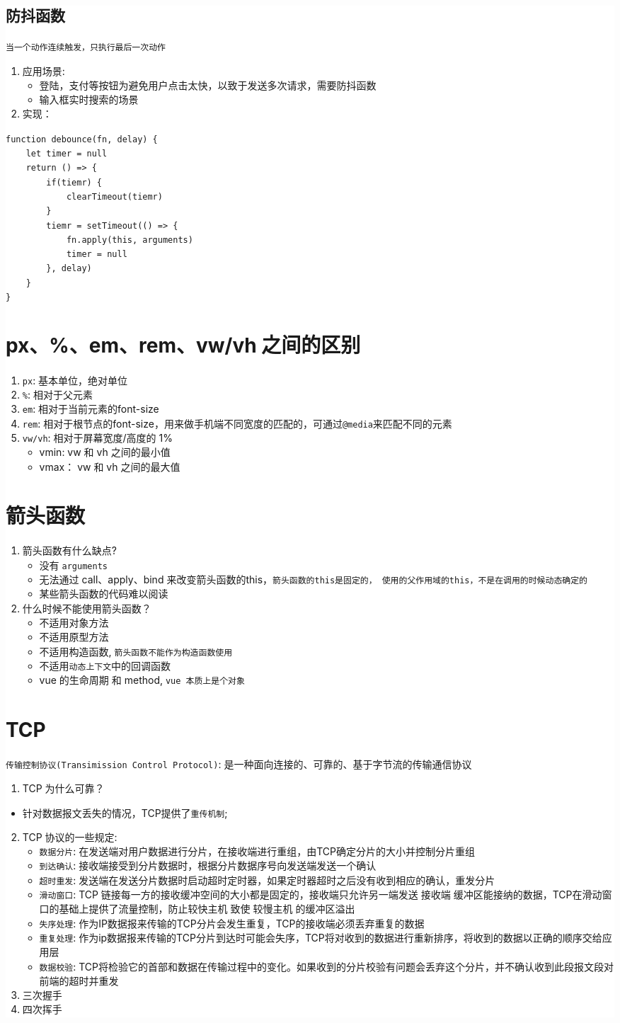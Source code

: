 ## 防抖函数
`当一个动作连续触发，只执行最后一次动作`

1. 应用场景:
    * 登陆，支付等按钮为避免用户点击太快，以致于发送多次请求，需要防抖函数
    * 输入框实时搜索的场景
2. 实现：
```!javascript
function debounce(fn, delay) {
    let timer = null
    return () => {
        if(tiemr) {
            clearTimeout(tiemr)
        }
        tiemr = setTimeout(() => {
            fn.apply(this, arguments)
            timer = null
        }, delay)
    }
}
```

# px、%、em、rem、vw/vh 之间的区别
1. `px`: 基本单位，绝对单位
2. `%`: 相对于父元素
3. `em`: 相对于当前元素的font-size
4. `rem`: 相对于根节点的font-size，用来做手机端不同宽度的匹配的，可通过`@media`来匹配不同的元素
5. `vw/vh`: 相对于屏幕宽度/高度的 1%
    * vmin: vw 和 vh 之间的最小值
    * vmax： vw 和 vh 之间的最大值

# 箭头函数
1. 箭头函数有什么缺点?
    * 没有 `arguments`
    * 无法通过 call、apply、bind 来改变箭头函数的this，`箭头函数的this是固定的， 使用的父作用域的this，不是在调用的时候动态确定的`
    * 某些箭头函数的代码难以阅读
2. 什么时候不能使用箭头函数？
    * 不适用对象方法
    * 不适用原型方法
    * 不适用构造函数, `箭头函数不能作为构造函数使用`
    * 不适用`动态上下文`中的回调函数
    * vue 的生命周期 和 method, `vue 本质上是个对象`

# TCP
`传输控制协议(Transimission Control Protocol)`: 是一种面向连接的、可靠的、基于字节流的传输通信协议
1. TCP 为什么可靠？
* 针对数据报文丢失的情况，TCP提供了`重传机制`; 
2. TCP 协议的一些规定:
    * `数据分片`: 在发送端对用户数据进行分片，在接收端进行重组，由TCP确定分片的大小并控制分片重组
    * `到达确认`: 接收端接受到分片数据时，根据分片数据序号向发送端发送一个确认
    * `超时重发`: 发送端在发送分片数据时启动超时定时器，如果定时器超时之后没有收到相应的确认，重发分片
    * `滑动窗口`: TCP 链接每一方的接收缓冲空间的大小都是固定的，接收端只允许另一端发送 接收端 缓冲区能接纳的数据，TCP在滑动窗口的基础上提供了流量控制，防止较快主机 致使 较慢主机 的缓冲区溢出
    * `失序处理`: 作为IP数据报来传输的TCP分片会发生重复，TCP的接收端必须丢弃重复的数据
    * `重复处理`: 作为ip数据报来传输的TCP分片到达时可能会失序，TCP将对收到的数据进行重新排序，将收到的数据以正确的顺序交给应用层
    * `数据校验`: TCP将检验它的首部和数据在传输过程中的变化。如果收到的分片校验有问题会丢弃这个分片，并不确认收到此段报文段对前端的超时并重发
3. 三次握手
4. 四次挥手
